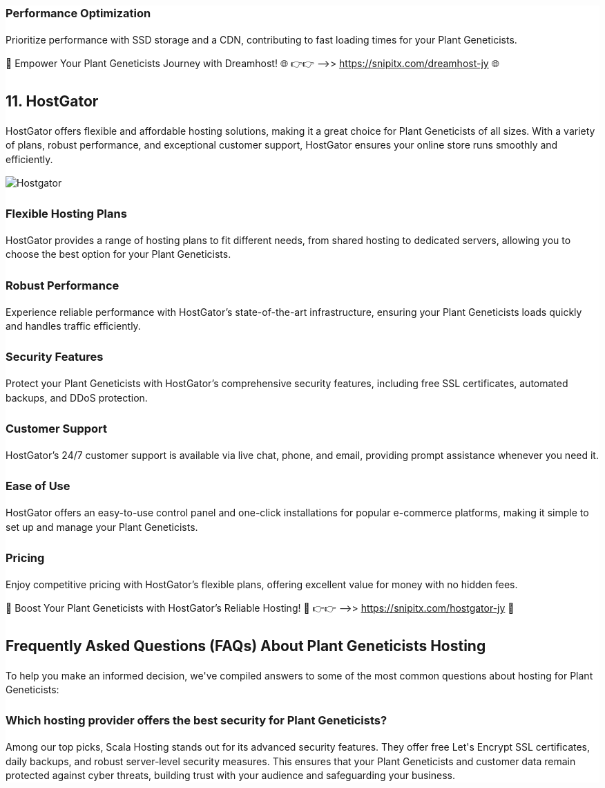 ### Performance Optimization
Prioritize performance with SSD storage and a CDN, contributing to fast loading times for your Plant Geneticists.

🚀 Empower Your Plant Geneticists Journey with Dreamhost! 🌐
👉👉 -->> https://snipitx.com/dreamhost-jy 🌐

## 11. HostGator

HostGator offers flexible and affordable hosting solutions, making it a great choice for Plant Geneticists of all sizes. With a variety of plans, robust performance, and exceptional customer support, HostGator ensures your online store runs smoothly and efficiently.

![Hostgator](https://i.imgur.com/SNC0dSu.jpeg "Hostgator Hosting")

### Flexible Hosting Plans
HostGator provides a range of hosting plans to fit different needs, from shared hosting to dedicated servers, allowing you to choose the best option for your Plant Geneticists.

### Robust Performance
Experience reliable performance with HostGator’s state-of-the-art infrastructure, ensuring your Plant Geneticists loads quickly and handles traffic efficiently.

### Security Features
Protect your Plant Geneticists with HostGator’s comprehensive security features, including free SSL certificates, automated backups, and DDoS protection.

### Customer Support
HostGator’s 24/7 customer support is available via live chat, phone, and email, providing prompt assistance whenever you need it.

### Ease of Use
HostGator offers an easy-to-use control panel and one-click installations for popular e-commerce platforms, making it simple to set up and manage your Plant Geneticists.

### Pricing
Enjoy competitive pricing with HostGator’s flexible plans, offering excellent value for money with no hidden fees.

🌟 Boost Your Plant Geneticists with HostGator’s Reliable Hosting! 🚀
👉👉 -->> https://snipitx.com/hostgator-jy 🚀

## Frequently Asked Questions (FAQs) About Plant Geneticists Hosting

To help you make an informed decision, we've compiled answers to some of the most common questions about hosting for Plant Geneticists:

### Which hosting provider offers the best security for Plant Geneticists? 
Among our top picks, Scala Hosting stands out for its advanced security features. They offer free Let's Encrypt SSL certificates, daily backups, and robust server-level security measures. This ensures that your Plant Geneticists and customer data remain protected against cyber threats, building trust with your audience and safeguarding your business.

